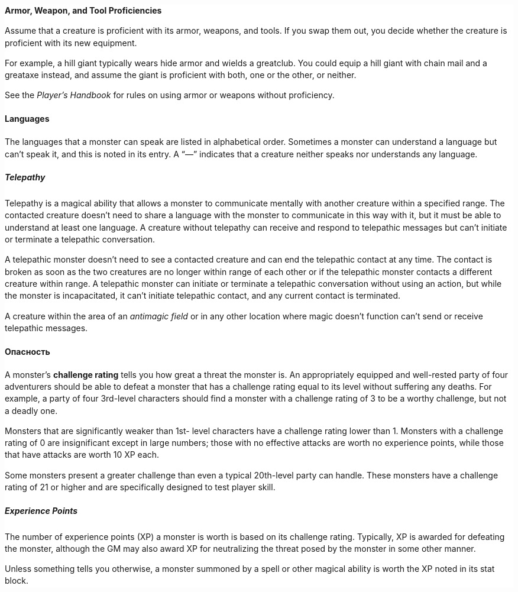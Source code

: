 **Armor, Weapon, and Tool Proficiencies**

Assume that a creature is proficient with its armor, weapons, and tools. If you swap them out, you decide whether the creature is proficient with its new equipment.

For example, a hill giant typically wears hide armor and wields a greatclub. You could equip a hill giant with chain mail and a greataxe instead, and assume the giant is proficient with both, one or the other, or neither.

See the _Player’s Handbook_ for rules on using armor or weapons without proficiency.

#### Languages

The languages that a monster can speak are listed in alphabetical order. Sometimes a monster can understand a language but can’t speak it, and this is noted in its entry. A “—” indicates that a creature neither speaks nor understands any language.

##### Telepathy

Telepathy is a magical ability that allows a monster to communicate mentally with another creature within a specified range. The contacted creature doesn’t need to share a language with the monster to communicate in this way with it, but it must be able to understand at least one language. A creature without telepathy can receive and respond to telepathic messages but can’t initiate or terminate a telepathic conversation.

A telepathic monster doesn’t need to see a contacted creature and can end the telepathic contact at any time. The contact is broken as soon as the two creatures are no longer within range of each other or if the telepathic monster contacts a different creature within range. A telepathic monster can initiate or terminate a telepathic conversation without using an action, but while the monster is incapacitated, it can’t initiate telepathic contact, and any current contact is terminated.

A creature within the area of an _antimagic field_ or in any other location where magic doesn’t function can’t send or receive telepathic messages.

#### Опасность

A monster’s **challenge rating** tells you how great a threat the monster is. An appropriately equipped and well-rested party of four adventurers should be able to defeat a monster that has a challenge rating equal to its level without suffering any deaths. For example, a party of four 3rd-level characters should find a monster with a challenge rating of 3 to be a worthy challenge, but not a deadly one.

Monsters that are significantly weaker than 1st- level characters have a challenge rating lower than 1. Monsters with a challenge rating of 0 are insignificant except in large numbers; those with no effective attacks are worth no experience points, while those that have attacks are worth 10 XP each.

Some monsters present a greater challenge than even a typical 20th-level party can handle. These monsters have a challenge rating of 21 or higher and are specifically designed to test player skill.

##### Experience Points

The number of experience points (XP) a monster is worth is based on its challenge rating. Typically, XP is awarded for defeating the monster, although the GM may also award XP for neutralizing the threat posed by the monster in some other manner.

Unless something tells you otherwise, a monster summoned by a spell or other magical ability is worth the XP noted in its stat block.
